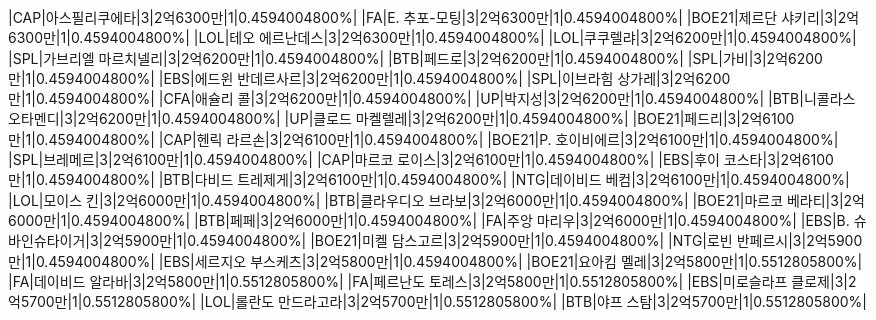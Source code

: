 |CAP|아스필리쿠에타|3|2억6300만|1|0.4594004800%|
|FA|E. 추포-모팅|3|2억6300만|1|0.4594004800%|
|BOE21|제르단 샤키리|3|2억6300만|1|0.4594004800%|
|LOL|테오 에르난데스|3|2억6300만|1|0.4594004800%|
|LOL|쿠쿠렐랴|3|2억6200만|1|0.4594004800%|
|SPL|가브리엘 마르치넬리|3|2억6200만|1|0.4594004800%|
|BTB|페드로|3|2억6200만|1|0.4594004800%|
|SPL|가비|3|2억6200만|1|0.4594004800%|
|EBS|에드윈 반데르사르|3|2억6200만|1|0.4594004800%|
|SPL|이브라힘 상가레|3|2억6200만|1|0.4594004800%|
|CFA|애슐리 콜|3|2억6200만|1|0.4594004800%|
|UP|박지성|3|2억6200만|1|0.4594004800%|
|BTB|니콜라스 오타멘디|3|2억6200만|1|0.4594004800%|
|UP|클로드 마켈렐레|3|2억6200만|1|0.4594004800%|
|BOE21|페드리|3|2억6100만|1|0.4594004800%|
|CAP|헨릭 라르손|3|2억6100만|1|0.4594004800%|
|BOE21|P. 호이비에르|3|2억6100만|1|0.4594004800%|
|SPL|브레메르|3|2억6100만|1|0.4594004800%|
|CAP|마르코 로이스|3|2억6100만|1|0.4594004800%|
|EBS|후이 코스타|3|2억6100만|1|0.4594004800%|
|BTB|다비드 트레제게|3|2억6100만|1|0.4594004800%|
|NTG|데이비드 베컴|3|2억6100만|1|0.4594004800%|
|LOL|모이스 킨|3|2억6000만|1|0.4594004800%|
|BTB|클라우디오 브라보|3|2억6000만|1|0.4594004800%|
|BOE21|마르코 베라티|3|2억6000만|1|0.4594004800%|
|BTB|페페|3|2억6000만|1|0.4594004800%|
|FA|주앙 마리우|3|2억6000만|1|0.4594004800%|
|EBS|B. 슈바인슈타이거|3|2억5900만|1|0.4594004800%|
|BOE21|미켈 담스고르|3|2억5900만|1|0.4594004800%|
|NTG|로빈 반페르시|3|2억5900만|1|0.4594004800%|
|EBS|세르지오 부스케츠|3|2억5800만|1|0.4594004800%|
|BOE21|요아킴 멜레|3|2억5800만|1|0.5512805800%|
|FA|데이비드 알라바|3|2억5800만|1|0.5512805800%|
|FA|페르난도 토레스|3|2억5800만|1|0.5512805800%|
|EBS|미로슬라프 클로제|3|2억5700만|1|0.5512805800%|
|LOL|롤란도 만드라고라|3|2억5700만|1|0.5512805800%|
|BTB|야프 스탐|3|2억5700만|1|0.5512805800%|